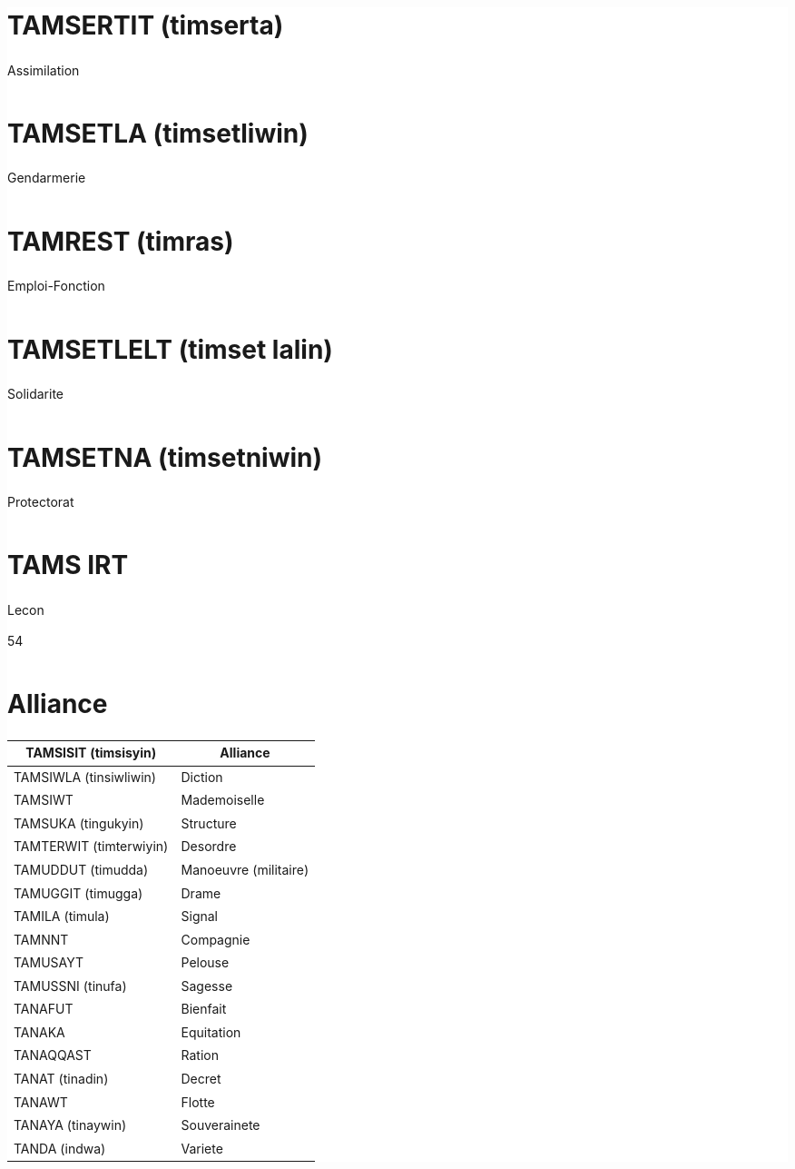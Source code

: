 # TAMSERTIT (timserta)

Assimilation

# TAMSETLA (timsetliwin)

Gendarmerie

# TAMREST (timras)

Emploi-Fonction

# TAMSETLELT (timset lalin)

Solidarite

# TAMSETNA (timsetniwin)

Protectorat

# TAMS IRT

Lecon

54
# Alliance

|TAMSISIT (timsisyin)|Alliance|
|---|---|
|TAMSIWLA (tinsiwliwin)|Diction|
|TAMSIWT|Mademoiselle|
|TAMSUKA (tingukyin)|Structure|
|TAMTERWIT (timterwiyin)|Desordre|
|TAMUDDUT (timudda)|Manoeuvre (militaire)|
|TAMUGGIT (timugga)|Drame|
|TAMILA (timula)|Signal|
|TAMNNT|Compagnie|
|TAMUSAYT|Pelouse|
|TAMUSSNI (tinufa)|Sagesse|
|TANAFUT|Bienfait|
|TANAKA|Equitation|
|TANAQQAST|Ration|
|TANAT (tinadin)|Decret|
|TANAWT|Flotte|
|TANAYA (tinaywin)|Souverainete|
|TANDA (indwa)|Variete|